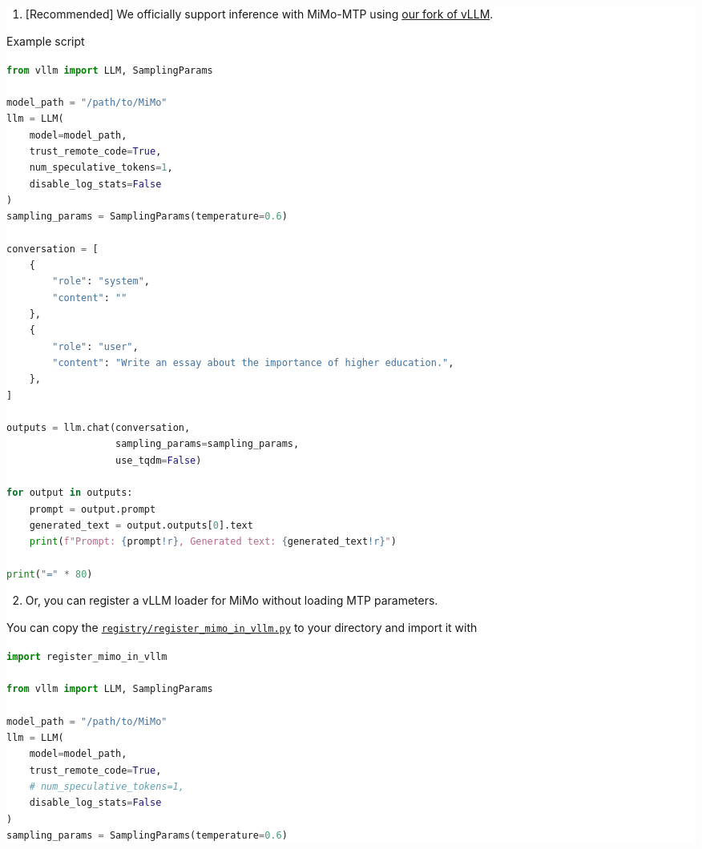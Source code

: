 1. [Recommended] We officially support inference with MiMo-MTP using [our fork of vLLM](https://github.com/XiaomiMiMo/vllm/tree/feat_mimo_mtp_stable_073).

Example script

```py
from vllm import LLM, SamplingParams

model_path = "/path/to/MiMo"
llm = LLM(
    model=model_path,
    trust_remote_code=True,
    num_speculative_tokens=1,
    disable_log_stats=False
)
sampling_params = SamplingParams(temperature=0.6)

conversation = [
    {
        "role": "system",
        "content": ""
    },
    {
        "role": "user",
        "content": "Write an essay about the importance of higher education.",
    },
]

outputs = llm.chat(conversation,
                   sampling_params=sampling_params,
                   use_tqdm=False)

for output in outputs:
    prompt = output.prompt
    generated_text = output.outputs[0].text
    print(f"Prompt: {prompt!r}, Generated text: {generated_text!r}")

print("=" * 80)
```

2. Or, you can register a vLLM loader for MiMo without loading MTP parameters.

You can copy the [`registry/register_mimo_in_vllm.py`](https://github.com/XiaomiMiMo/MiMo/blob/main/registry/register_mimo_in_vllm.py) to your directory and import it with

```py
import register_mimo_in_vllm

from vllm import LLM, SamplingParams

model_path = "/path/to/MiMo"
llm = LLM(
    model=model_path,
    trust_remote_code=True,
    # num_speculative_tokens=1,
    disable_log_stats=False
)
sampling_params = SamplingParams(temperature=0.6)
```
